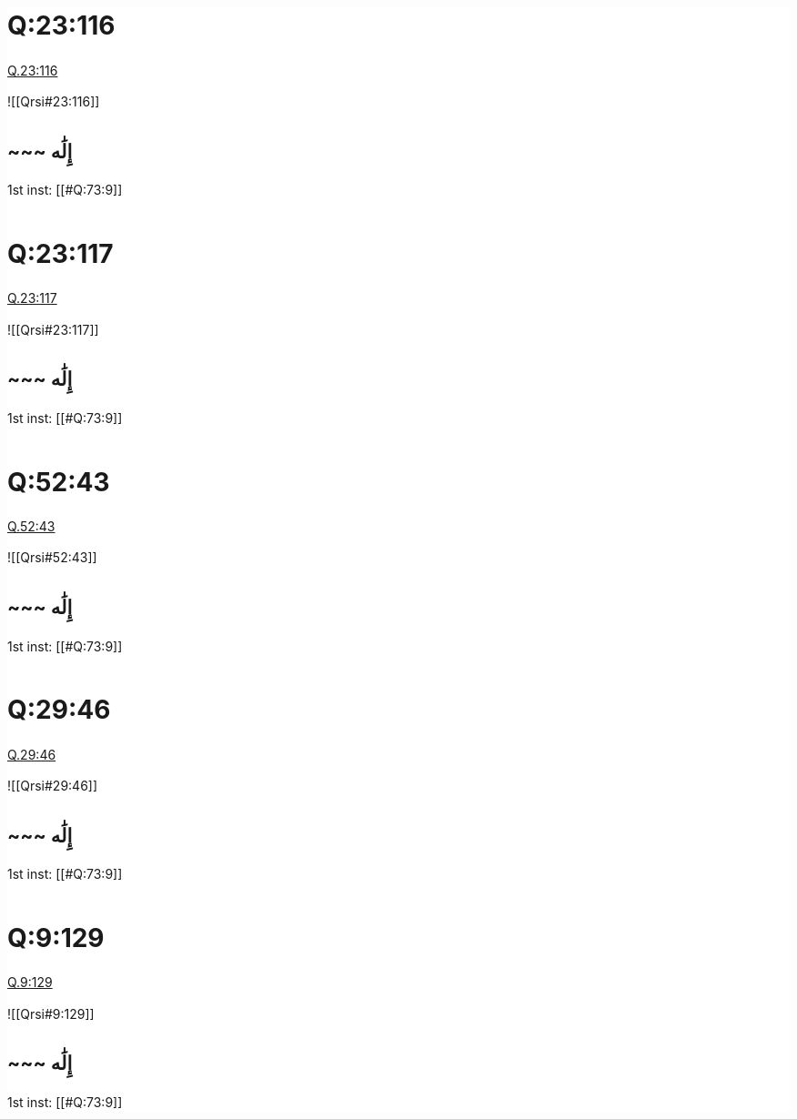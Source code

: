 
# Q:23:116
[Q.23:116](https://quran.com/23:116/tafsirs/ar-tafsir-al-tabari)

![[Qrsi#23:116]]

## ~~~ إِلَٰه
1st inst: [[#Q:73:9]]


# Q:23:117
[Q.23:117](https://quran.com/23:117/tafsirs/ar-tafsir-al-tabari)

![[Qrsi#23:117]]

## ~~~ إِلَٰه
1st inst: [[#Q:73:9]]


# Q:52:43
[Q.52:43](https://quran.com/52:43/tafsirs/ar-tafsir-al-tabari)

![[Qrsi#52:43]]

## ~~~ إِلَٰه
1st inst: [[#Q:73:9]]


# Q:29:46
[Q.29:46](https://quran.com/29:46/tafsirs/ar-tafsir-al-tabari)

![[Qrsi#29:46]]

## ~~~ إِلَٰه
1st inst: [[#Q:73:9]]


# Q:9:129
[Q.9:129](https://quran.com/9:129/tafsirs/ar-tafsir-al-tabari)

![[Qrsi#9:129]]

## ~~~ إِلَٰه
1st inst: [[#Q:73:9]]

